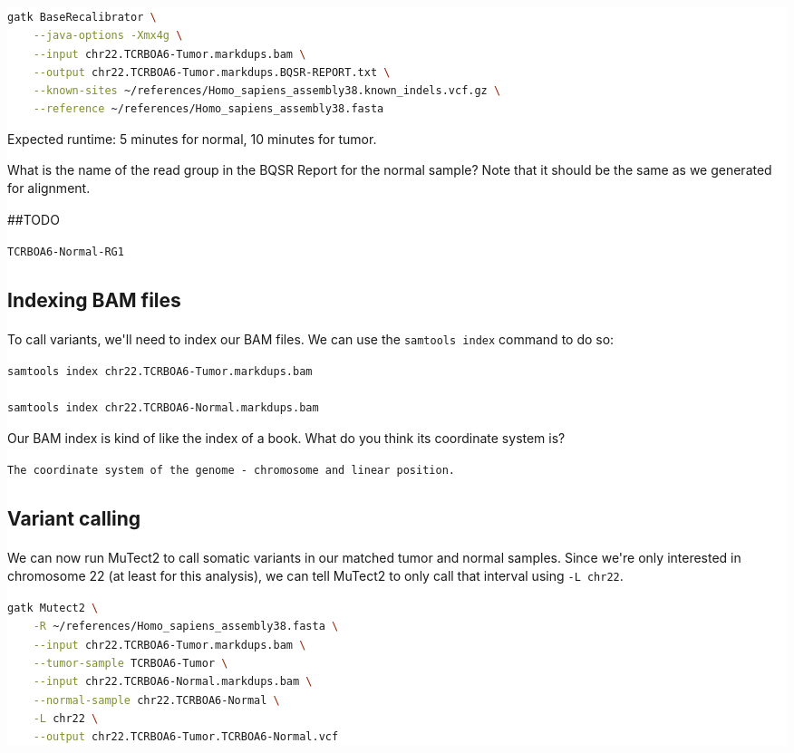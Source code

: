 
```bash
gatk BaseRecalibrator \
    --java-options -Xmx4g \
    --input chr22.TCRBOA6-Tumor.markdups.bam \
    --output chr22.TCRBOA6-Tumor.markdups.BQSR-REPORT.txt \
    --known-sites ~/references/Homo_sapiens_assembly38.known_indels.vcf.gz \
    --reference ~/references/Homo_sapiens_assembly38.fasta
```



Expected runtime: 5 minutes for normal, 10 minutes for tumor.



What is the name of the read group in the BQSR Report for the normal sample? Note that
it should be the same as we generated for alignment.

##TODO
```
TCRBOA6-Normal-RG1
```

## Indexing BAM files

To call variants, we'll need to index our BAM files. We can use the `samtools index`
command to do so:

```bash
samtools index chr22.TCRBOA6-Tumor.markdups.bam

samtools index chr22.TCRBOA6-Normal.markdups.bam
```

Our BAM index is kind of like the index of a book. What do you think its coordinate system is?

```
The coordinate system of the genome - chromosome and linear position.
```


## Variant calling

We can now run MuTect2 to call somatic variants in our matched tumor and normal samples.
Since we're only interested in chromosome 22 (at least for this analysis), we can 
tell MuTect2 to only call that interval using `-L chr22`. 

```bash
gatk Mutect2 \
    -R ~/references/Homo_sapiens_assembly38.fasta \
    --input chr22.TCRBOA6-Tumor.markdups.bam \
    --tumor-sample TCRBOA6-Tumor \
    --input chr22.TCRBOA6-Normal.markdups.bam \
    --normal-sample chr22.TCRBOA6-Normal \
    -L chr22 \
    --output chr22.TCRBOA6-Tumor.TCRBOA6-Normal.vcf
```
